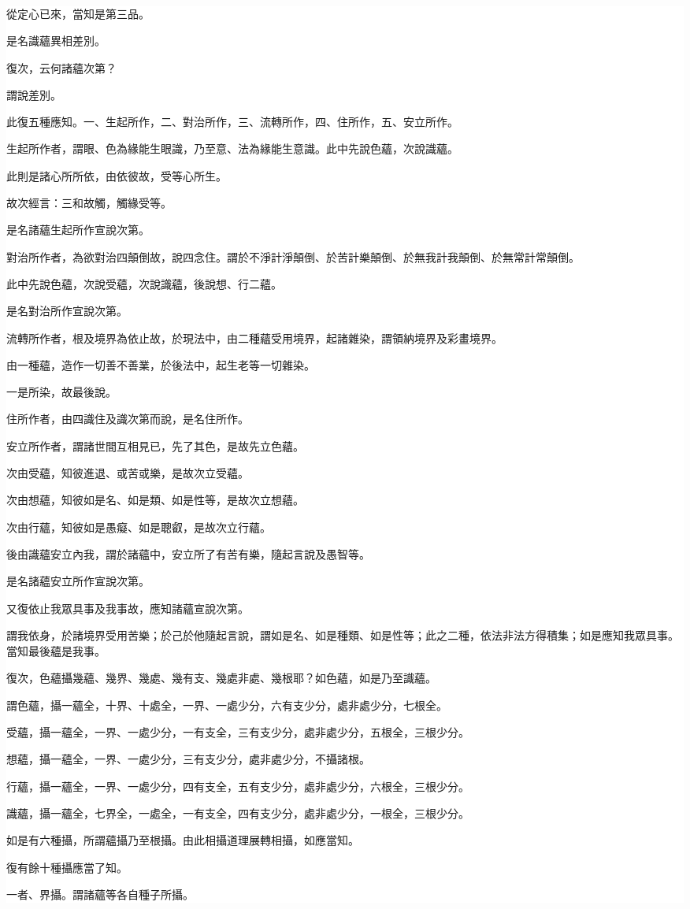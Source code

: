 從定心已來，當知是第三品。

是名識蘊異相差別。

復次，云何諸蘊次第？

謂說差別。

此復五種應知。一、生起所作，二、對治所作，三、流轉所作，四、住所作，五、安立所作。

生起所作者，謂眼、色為緣能生眼識，乃至意、法為緣能生意識。此中先說色蘊，次說識蘊。

此則是諸心所所依，由依彼故，受等心所生。

故次經言：三和故觸，觸緣受等。

是名諸蘊生起所作宣說次第。

對治所作者，為欲對治四顛倒故，說四念住。謂於不淨計淨顛倒、於苦計樂顛倒、於無我計我顛倒、於無常計常顛倒。

此中先說色蘊，次說受蘊，次說識蘊，後說想、行二蘊。

是名對治所作宣說次第。

流轉所作者，根及境界為依止故，於現法中，由二種蘊受用境界，起諸雜染，謂領納境界及彩畫境界。

由一種蘊，造作一切善不善業，於後法中，起生老等一切雜染。

一是所染，故最後說。

住所作者，由四識住及識次第而說，是名住所作。

安立所作者，謂諸世間互相見已，先了其色，是故先立色蘊。

次由受蘊，知彼進退、或苦或樂，是故次立受蘊。

次由想蘊，知彼如是名、如是類、如是性等，是故次立想蘊。

次由行蘊，知彼如是愚癡、如是聰叡，是故次立行蘊。

後由識蘊安立內我，謂於諸蘊中，安立所了有苦有樂，隨起言說及愚智等。

是名諸蘊安立所作宣說次第。

又復依止我眾具事及我事故，應知諸蘊宣說次第。

謂我依身，於諸境界受用苦樂；於己於他隨起言說，謂如是名、如是種類、如是性等；此之二種，依法非法方得積集；如是應知我眾具事。當知最後蘊是我事。

復次，色蘊攝幾蘊、幾界、幾處、幾有支、幾處非處、幾根耶？如色蘊，如是乃至識蘊。

謂色蘊，攝一蘊全，十界、十處全，一界、一處少分，六有支少分，處非處少分，七根全。

受蘊，攝一蘊全，一界、一處少分，一有支全，三有支少分，處非處少分，五根全，三根少分。

想蘊，攝一蘊全，一界、一處少分，三有支少分，處非處少分，不攝諸根。

行蘊，攝一蘊全，一界、一處少分，四有支全，五有支少分，處非處少分，六根全，三根少分。

識蘊，攝一蘊全，七界全，一處全，一有支全，四有支少分，處非處少分，一根全，三根少分。

如是有六種攝，所謂蘊攝乃至根攝。由此相攝道理展轉相攝，如應當知。

復有餘十種攝應當了知。

一者、界攝。謂諸蘊等各自種子所攝。
